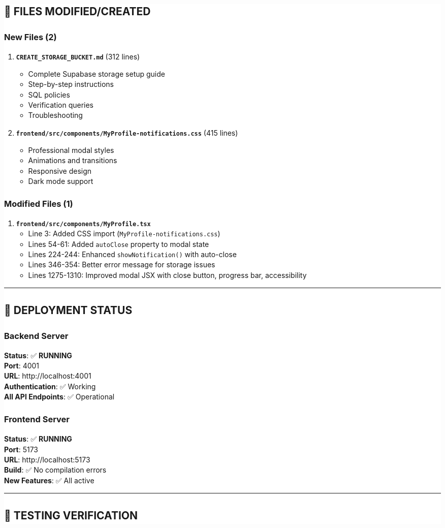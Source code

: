 
## 📁 FILES MODIFIED/CREATED

### New Files (2)

1. **`CREATE_STORAGE_BUCKET.md`** (312 lines)

   - Complete Supabase storage setup guide
   - Step-by-step instructions
   - SQL policies
   - Verification queries
   - Troubleshooting

2. **`frontend/src/components/MyProfile-notifications.css`** (415 lines)
   - Professional modal styles
   - Animations and transitions
   - Responsive design
   - Dark mode support

### Modified Files (1)

1. **`frontend/src/components/MyProfile.tsx`**
   - Line 3: Added CSS import (`MyProfile-notifications.css`)
   - Lines 54-61: Added `autoClose` property to modal state
   - Lines 224-244: Enhanced `showNotification()` with auto-close
   - Lines 346-354: Better error message for storage issues
   - Lines 1275-1310: Improved modal JSX with close button, progress bar, accessibility

---

## 🚀 DEPLOYMENT STATUS

### Backend Server

**Status**: ✅ **RUNNING**  
**Port**: 4001  
**URL**: http://localhost:4001  
**Authentication**: ✅ Working  
**All API Endpoints**: ✅ Operational

### Frontend Server

**Status**: ✅ **RUNNING**  
**Port**: 5173  
**URL**: http://localhost:5173  
**Build**: ✅ No compilation errors  
**New Features**: ✅ All active

---

## 🧪 TESTING VERIFICATION
